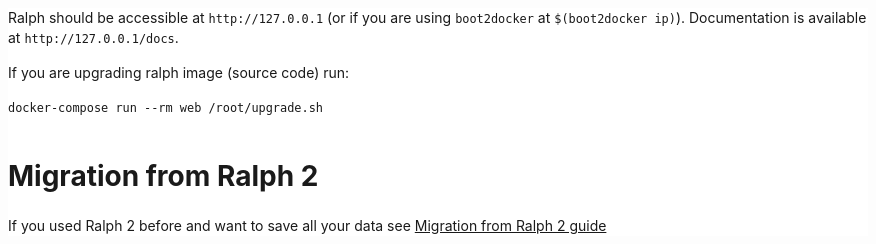 Ralph should be accessible at ``http://127.0.0.1`` (or if you are using ``boot2docker`` at ``$(boot2docker ip)``). Documentation is available at ``http://127.0.0.1/docs``.

If you are upgrading ralph image (source code) run:

    docker-compose run --rm web /root/upgrade.sh


# Migration from Ralph 2

If you used Ralph 2 before and want to save all your data see [Migration from Ralph 2 guide](./data_migration.md#migration_ralph2)
